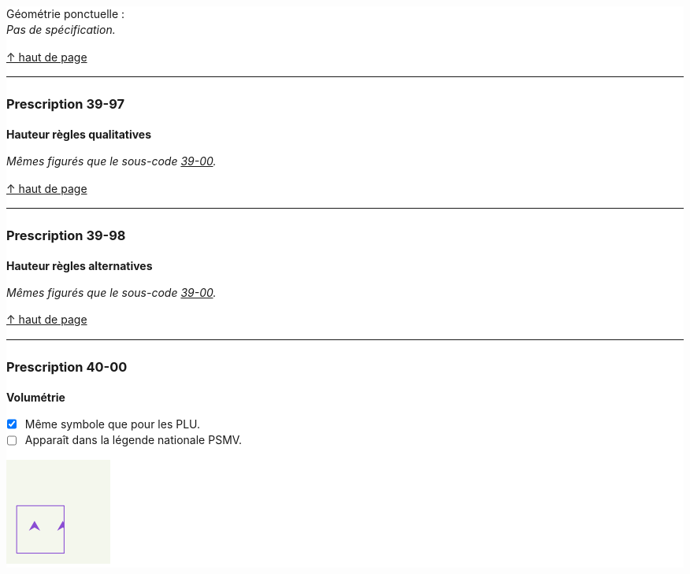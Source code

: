 Géométrie ponctuelle :  
*Pas de spécification.*

[↑ haut de page](#préconisations-de-symbologie)

---

### Prescription 39-97

**Hauteur règles qualitatives**

*Mêmes figurés que le sous-code [39-00](#prescription-39-00).*

[↑ haut de page](#préconisations-de-symbologie)

---

### Prescription 39-98

**Hauteur règles alternatives**

*Mêmes figurés que le sous-code [39-00](#prescription-39-00).*

[↑ haut de page](#préconisations-de-symbologie)

---

### Prescription 40-00

**Volumétrie**
            
- [x] Même symbole que pour les PLU.
- [ ] Apparaît dans la légende nationale PSMV.
        
![PSC-40-00](/PSMV/vignettes/PSC-40-00.png)

